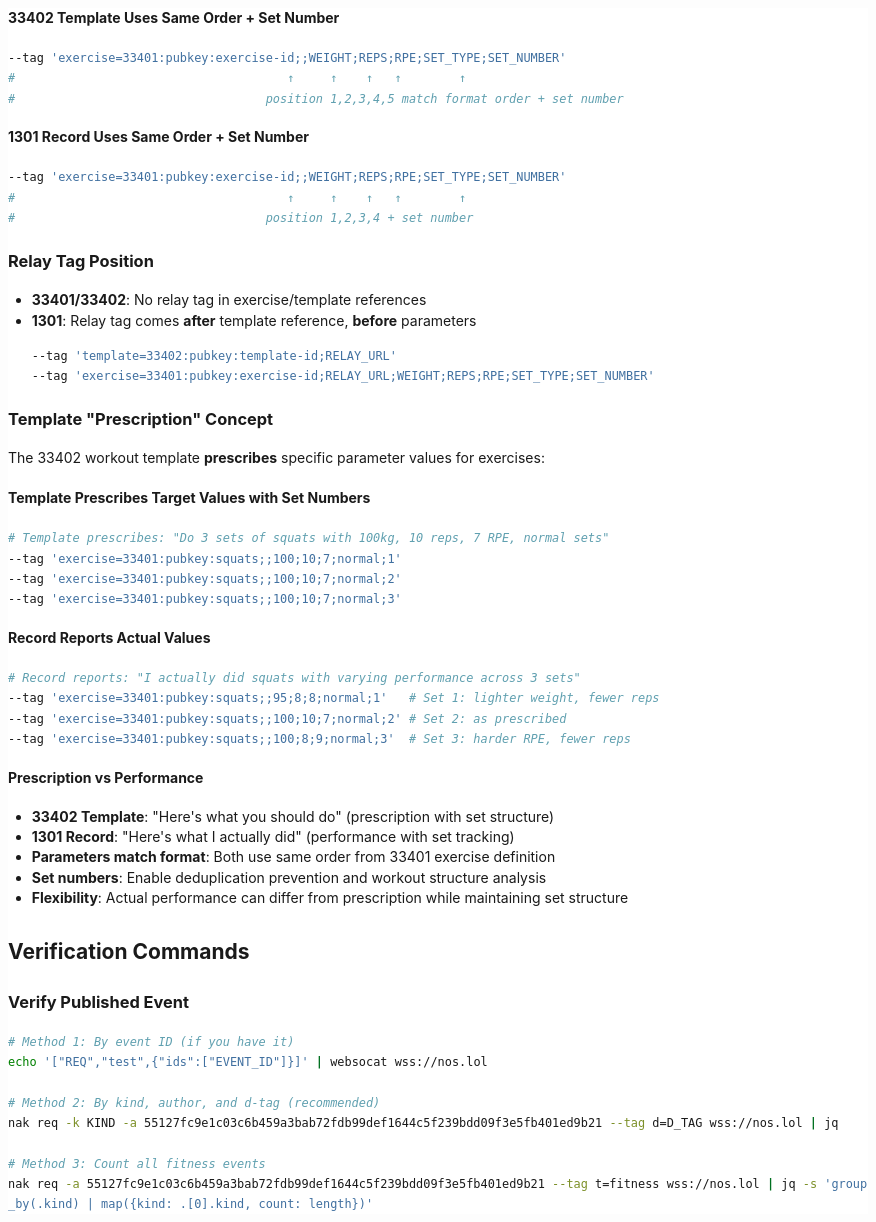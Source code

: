 #### **33402 Template Uses Same Order + Set Number**
```bash
--tag 'exercise=33401:pubkey:exercise-id;;WEIGHT;REPS;RPE;SET_TYPE;SET_NUMBER'
#                                      ↑     ↑    ↑   ↑        ↑
#                                   position 1,2,3,4,5 match format order + set number
```

#### **1301 Record Uses Same Order + Set Number**
```bash
--tag 'exercise=33401:pubkey:exercise-id;;WEIGHT;REPS;RPE;SET_TYPE;SET_NUMBER'
#                                      ↑     ↑    ↑   ↑        ↑
#                                   position 1,2,3,4 + set number
```

### **Relay Tag Position**
- **33401/33402**: No relay tag in exercise/template references
- **1301**: Relay tag comes **after** template reference, **before** parameters
  ```bash
  --tag 'template=33402:pubkey:template-id;RELAY_URL'
  --tag 'exercise=33401:pubkey:exercise-id;RELAY_URL;WEIGHT;REPS;RPE;SET_TYPE;SET_NUMBER'
  ```

### **Template "Prescription" Concept**
The 33402 workout template **prescribes** specific parameter values for exercises:

#### **Template Prescribes Target Values with Set Numbers**
```bash
# Template prescribes: "Do 3 sets of squats with 100kg, 10 reps, 7 RPE, normal sets"
--tag 'exercise=33401:pubkey:squats;;100;10;7;normal;1'
--tag 'exercise=33401:pubkey:squats;;100;10;7;normal;2'
--tag 'exercise=33401:pubkey:squats;;100;10;7;normal;3'
```

#### **Record Reports Actual Values**
```bash
# Record reports: "I actually did squats with varying performance across 3 sets"
--tag 'exercise=33401:pubkey:squats;;95;8;8;normal;1'   # Set 1: lighter weight, fewer reps
--tag 'exercise=33401:pubkey:squats;;100;10;7;normal;2' # Set 2: as prescribed  
--tag 'exercise=33401:pubkey:squats;;100;8;9;normal;3'  # Set 3: harder RPE, fewer reps
```

#### **Prescription vs Performance**
- **33402 Template**: "Here's what you should do" (prescription with set structure)
- **1301 Record**: "Here's what I actually did" (performance with set tracking)
- **Parameters match format**: Both use same order from 33401 exercise definition
- **Set numbers**: Enable deduplication prevention and workout structure analysis
- **Flexibility**: Actual performance can differ from prescription while maintaining set structure

## Verification Commands

### **Verify Published Event**
```bash
# Method 1: By event ID (if you have it)
echo '["REQ","test",{"ids":["EVENT_ID"]}]' | websocat wss://nos.lol

# Method 2: By kind, author, and d-tag (recommended)
nak req -k KIND -a 55127fc9e1c03c6b459a3bab72fdb99def1644c5f239bdd09f3e5fb401ed9b21 --tag d=D_TAG wss://nos.lol | jq

# Method 3: Count all fitness events
nak req -a 55127fc9e1c03c6b459a3bab72fdb99def1644c5f239bdd09f3e5fb401ed9b21 --tag t=fitness wss://nos.lol | jq -s 'group_by(.kind) | map({kind: .[0].kind, count: length})'
```
